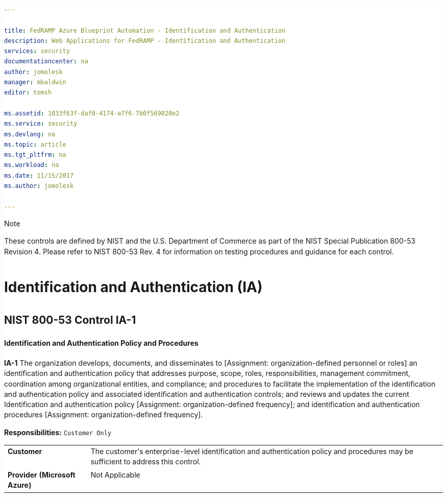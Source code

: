 ```yaml
---

title: FedRAMP Azure Blueprint Automation - Identification and Authentication
description: Web Applications for FedRAMP - Identification and Authentication
services: security
documentationcenter: na
author: jomolesk
manager: mbaldwin
editor: tomsh

ms.assetid: 1033f63f-daf0-4174-a7f6-7b0f569020e2
ms.service: security
ms.devlang: na
ms.topic: article
ms.tgt_pltfrm: na
ms.workload: na
ms.date: 11/15/2017
ms.author: jomolesk

---
```


> [!NOTE]
> These controls are defined by NIST and the U.S. Department of Commerce as part of the NIST Special Publication 800-53 Revision 4. Please refer to NIST 800-53 Rev. 4 for information on testing procedures and guidance for each control.
    
    

# Identification and Authentication (IA)

## NIST 800-53 Control IA-1

#### Identification and Authentication Policy and Procedures

**IA-1** The organization develops, documents, and disseminates to [Assignment: organization-defined personnel or roles] an identification and authentication policy that addresses purpose, scope, roles, responsibilities, management commitment, coordination among organizational entities, and compliance; and procedures to facilitate the implementation of the identification and authentication policy and associated identification and authentication controls; and reviews and updates the current Identification and authentication policy [Assignment: organization-defined frequency]; and identification and authentication procedures [Assignment: organization-defined frequency].

**Responsibilities:** `Customer Only`

|||
|---|---|
| **Customer** | The customer's enterprise-level identification and authentication policy and procedures may be sufficient to address this control. |
| **Provider (Microsoft Azure)** | Not Applicable |
